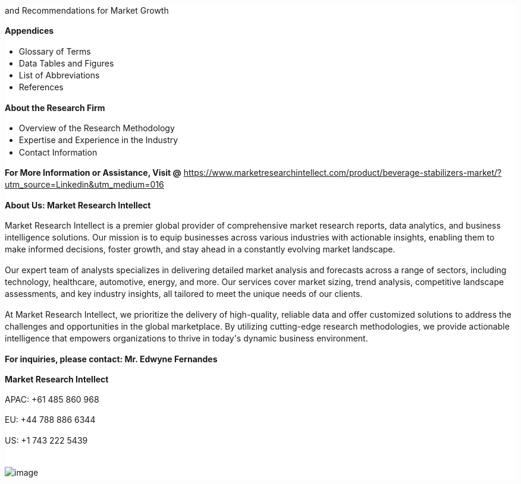 and Recommendations for Market Growth</li></ul><p><strong>Appendices</strong></p><ul><li>Glossary of Terms</li><li>Data Tables and Figures</li><li>List of Abbreviations</li><li>References</li></ul><p><strong>About the Research Firm</strong></p><ul><li>Overview of the Research Methodology</li><li>Expertise and Experience in the Industry</li><li>Contact Information</li></ul></div><div class="article-main__content" data-test-id="publishing-text-block"><p><span class="font-[700]"><strong>For More Information or Assistance, Visit @</strong>&nbsp;<a href="https://www.marketresearchintellect.com/product/beverage-stabilizers-market/?utm_source=Linkedin&utm_medium=016">https://www.marketresearchintellect.com/product/beverage-stabilizers-market/?utm_source=Linkedin&utm_medium=016</a></span></p><p><strong>About Us: Market Research Intellect</strong></p><p>Market Research Intellect is a premier global provider of comprehensive market research reports, data analytics, and business intelligence solutions. Our mission is to equip businesses across various industries with actionable insights, enabling them to make informed decisions, foster growth, and stay ahead in a constantly evolving market landscape.</p><p>Our expert team of analysts specializes in delivering detailed market analysis and forecasts across a range of sectors, including technology, healthcare, automotive, energy, and more. Our services cover market sizing, trend analysis, competitive landscape assessments, and key industry insights, all tailored to meet the unique needs of our clients.</p><p>At Market Research Intellect, we prioritize the delivery of high-quality, reliable data and offer customized solutions to address the challenges and opportunities in the global marketplace. By utilizing cutting-edge research methodologies, we provide actionable intelligence that empowers organizations to thrive in today's dynamic business environment.</p><p><strong>For inquiries, please contact: Mr. Edwyne Fernandes</strong></p><p><strong>Market Research Intellect</strong></p><p>APAC: +61 485 860 968</p><p>EU: +44 788 886 6344</p><p>US: +1 743 222 5439</p></div><div class="article-main__content" data-test-id="publishing-text-block">&nbsp;</div>
![image](https://github.com/user-attachments/assets/f020d6c8-760d-4634-978e-f0436c2711ef)
